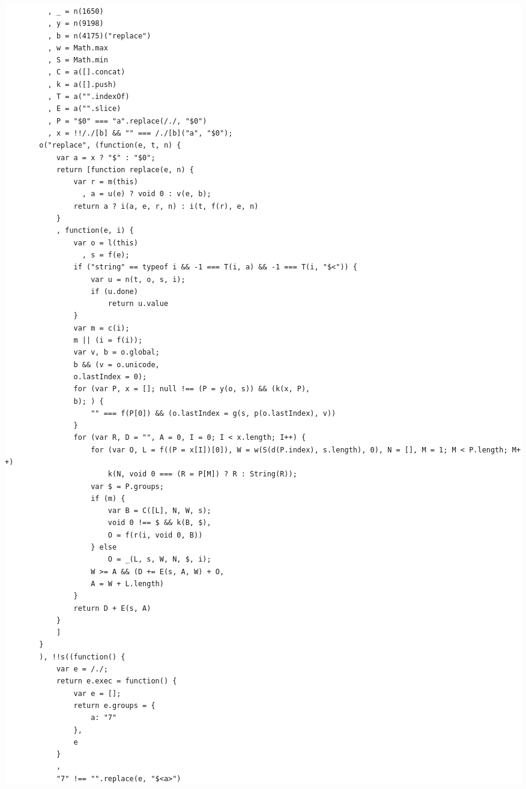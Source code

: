               , _ = n(1650)
              , y = n(9198)
              , b = n(4175)("replace")
              , w = Math.max
              , S = Math.min
              , C = a([].concat)
              , k = a([].push)
              , T = a("".indexOf)
              , E = a("".slice)
              , P = "$0" === "a".replace(/./, "$0")
              , x = !!/./[b] && "" === /./[b]("a", "$0");
            o("replace", (function(e, t, n) {
                var a = x ? "$" : "$0";
                return [function replace(e, n) {
                    var r = m(this)
                      , a = u(e) ? void 0 : v(e, b);
                    return a ? i(a, e, r, n) : i(t, f(r), e, n)
                }
                , function(e, i) {
                    var o = l(this)
                      , s = f(e);
                    if ("string" == typeof i && -1 === T(i, a) && -1 === T(i, "$<")) {
                        var u = n(t, o, s, i);
                        if (u.done)
                            return u.value
                    }
                    var m = c(i);
                    m || (i = f(i));
                    var v, b = o.global;
                    b && (v = o.unicode,
                    o.lastIndex = 0);
                    for (var P, x = []; null !== (P = y(o, s)) && (k(x, P),
                    b); ) {
                        "" === f(P[0]) && (o.lastIndex = g(s, p(o.lastIndex), v))
                    }
                    for (var R, D = "", A = 0, I = 0; I < x.length; I++) {
                        for (var O, L = f((P = x[I])[0]), W = w(S(d(P.index), s.length), 0), N = [], M = 1; M < P.length; M++)
                            k(N, void 0 === (R = P[M]) ? R : String(R));
                        var $ = P.groups;
                        if (m) {
                            var B = C([L], N, W, s);
                            void 0 !== $ && k(B, $),
                            O = f(r(i, void 0, B))
                        } else
                            O = _(L, s, W, N, $, i);
                        W >= A && (D += E(s, A, W) + O,
                        A = W + L.length)
                    }
                    return D + E(s, A)
                }
                ]
            }
            ), !!s((function() {
                var e = /./;
                return e.exec = function() {
                    var e = [];
                    return e.groups = {
                        a: "7"
                    },
                    e
                }
                ,
                "7" !== "".replace(e, "$<a>")